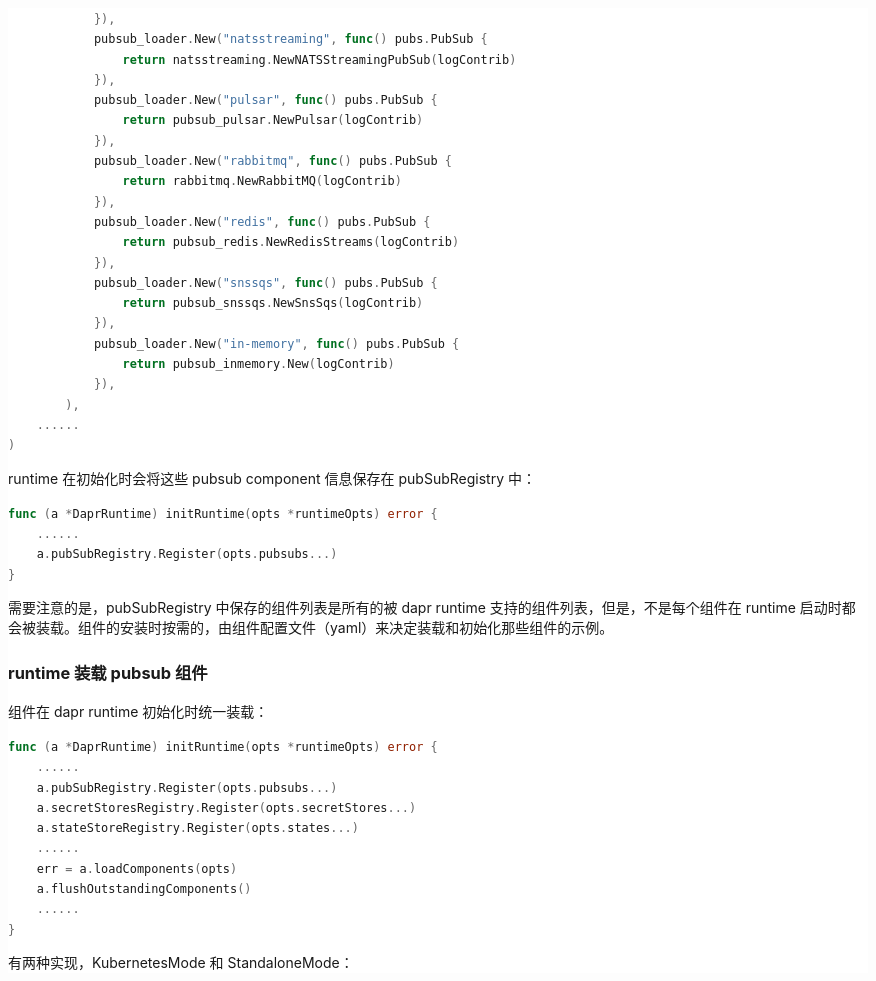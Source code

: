 ```go
			}),
			pubsub_loader.New("natsstreaming", func() pubs.PubSub {
				return natsstreaming.NewNATSStreamingPubSub(logContrib)
			}),
			pubsub_loader.New("pulsar", func() pubs.PubSub {
				return pubsub_pulsar.NewPulsar(logContrib)
			}),
			pubsub_loader.New("rabbitmq", func() pubs.PubSub {
				return rabbitmq.NewRabbitMQ(logContrib)
			}),
			pubsub_loader.New("redis", func() pubs.PubSub {
				return pubsub_redis.NewRedisStreams(logContrib)
			}),
			pubsub_loader.New("snssqs", func() pubs.PubSub {
				return pubsub_snssqs.NewSnsSqs(logContrib)
			}),
			pubsub_loader.New("in-memory", func() pubs.PubSub {
				return pubsub_inmemory.New(logContrib)
			}),
		),
    ......
)
```

runtime 在初始化时会将这些 pubsub component 信息保存在 pubSubRegistry 中：

```go
func (a *DaprRuntime) initRuntime(opts *runtimeOpts) error {
    ......
	a.pubSubRegistry.Register(opts.pubsubs...)
}
```

需要注意的是，pubSubRegistry 中保存的组件列表是所有的被 dapr runtime 支持的组件列表，但是，不是每个组件在 runtime 启动时都会被装载。组件的安装时按需的，由组件配置文件（yaml）来决定装载和初始化那些组件的示例。

### runtime 装载 pubsub 组件

组件在 dapr runtime 初始化时统一装载：

```go
func (a *DaprRuntime) initRuntime(opts *runtimeOpts) error {
    ......
	a.pubSubRegistry.Register(opts.pubsubs...)
	a.secretStoresRegistry.Register(opts.secretStores...)
	a.stateStoreRegistry.Register(opts.states...)
    ......
    err = a.loadComponents(opts)
    a.flushOutstandingComponents()
    ......
}
```

有两种实现，KubernetesMode 和 StandaloneMode：
